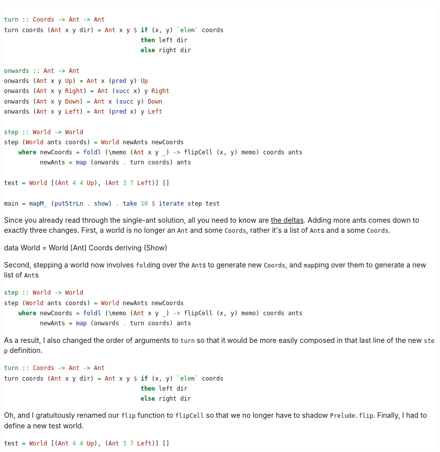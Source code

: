 ```haskell

turn :: Coords -> Ant -> Ant
turn coords (Ant x y dir) = Ant x y $ if (x, y) `elem` coords
                                      then left dir
                                      else right dir

onwards :: Ant -> Ant
onwards (Ant x y Up) = Ant x (pred y) Up
onwards (Ant x y Right) = Ant (succ x) y Right
onwards (Ant x y Down) = Ant x (succ y) Down
onwards (Ant x y Left) = Ant (pred x) y Left

step :: World -> World
step (World ants coords) = World newAnts newCoords
    where newCoords = foldl (\memo (Ant x y _) -> flipCell (x, y) memo) coords ants
          newAnts = map (onwards . turn coords) ants

test = World [(Ant 4 4 Up), (Ant 3 7 Left)] []

main = mapM_ (putStrLn . show) . take 10 $ iterate step test
```

Since you already read through the single-ant solution, all you need to know are [the deltas](https://github.com/CodeRetreatTO/projects/commit/87cdeb82c39490d4fbf8580804b6bb319b8043e2). Adding more ants comes down to exactly three changes. First, a world is no longer an `Ant` and some `Coords`, rather it's a list of `Ant`s and a some `Coords`.

data World = World [Ant] Coords deriving (Show)

Second, stepping a world now involves `fold`ing over the `Ant`s to generate new `Coords`, and `map`ping over them to generate a new list of `Ant`s

```haskell
step :: World -> World
step (World ants coords) = World newAnts newCoords
    where newCoords = foldl (\memo (Ant x y _) -> flipCell (x, y) memo) coords ants
          newAnts = map (onwards . turn coords) ants
```

As a result, I also changed the order of arguments to `turn` so that it would be more easily composed in that last line of the new `step` definition.

```haskell
turn :: Coords -> Ant -> Ant
turn coords (Ant x y dir) = Ant x y $ if (x, y) `elem` coords
                                      then left dir
                                      else right dir
```

Oh, and I gratuitously renamed our `flip` function to `flipCell` so that we no longer have to shadow `Prelude.flip`. Finally, I had to define a new test world.

```haskell
test = World [(Ant 4 4 Up), (Ant 3 7 Left)] []
```
